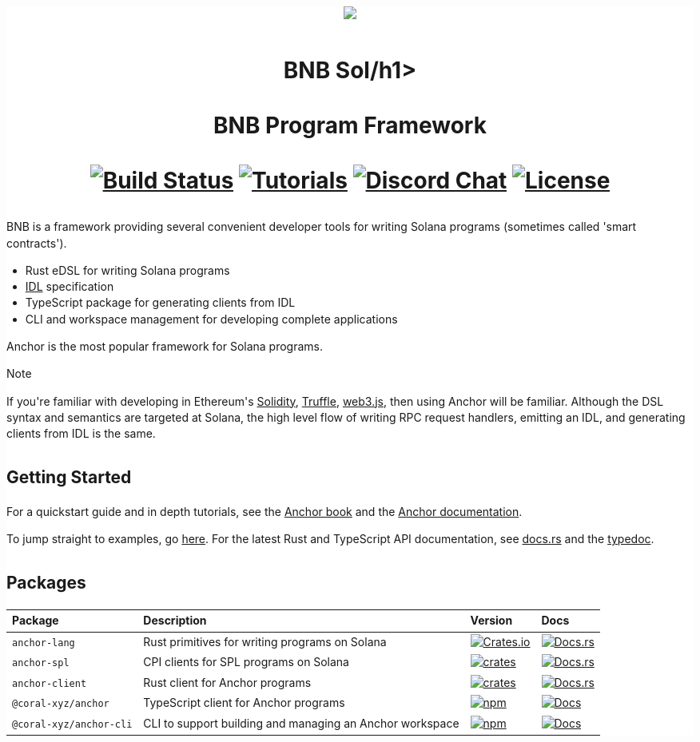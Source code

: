 <div align="center">
  <img height="170x" src="https://i.imgur.com/f9RLqQH.png" />

  <h1>BNB Sol/h1>

  <p>
    <strong>BNB Program Framework</strong>
  </p>

  <p>
    <a href="https://github.com/coral-xyz/anchor/actions"><img alt="Build Status" src="https://github.com/coral-xyz/anchor/actions/workflows/tests.yaml/badge.svg" /></a>
    <a href="https://anchor-lang.com"><img alt="Tutorials" src="https://img.shields.io/badge/docs-tutorials-blueviolet" /></a>
    <a href="https://discord.gg/NHHGSXAnXk"><img alt="Discord Chat" src="https://img.shields.io/discord/889577356681945098?color=blueviolet" /></a>
    <a href="https://opensource.org/licenses/Apache-2.0"><img alt="License" src="https://img.shields.io/github/license/coral-xyz/anchor?color=blueviolet" /></a>
  </p>
</div>

BNB is a framework providing several convenient developer tools for writing Solana programs (sometimes called 'smart contracts').

- Rust eDSL for writing Solana programs
- [IDL](https://en.wikipedia.org/wiki/Interface_description_language) specification
- TypeScript package for generating clients from IDL
- CLI and workspace management for developing complete applications

Anchor is the most popular framework for Solana programs.

> [!NOTE]
> If you're familiar with developing in Ethereum's [Solidity](https://docs.soliditylang.org/en/), [Truffle](https://www.trufflesuite.com/), [web3.js](https://github.com/ethereum/web3.js), then using Anchor will be familiar. Although the DSL syntax and semantics are targeted at Solana, the high level flow of writing RPC request handlers, emitting an IDL, and generating clients from IDL is the same.

## Getting Started

For a quickstart guide and in depth tutorials, see the [Anchor book](https://book.anchor-lang.com) and the [Anchor documentation](https://anchor-lang.com).

To jump straight to examples, go [here](https://github.com/coral-xyz/anchor/tree/master/examples). For the latest Rust and TypeScript API documentation, see [docs.rs](https://docs.rs/anchor-lang) and the [typedoc](https://www.anchor-lang.com/docs/clients/typescript).

## Packages

| Package                 | Description                                              | Version                                                                                                                          | Docs                                                                                                            |
| :---------------------- | :------------------------------------------------------- | :------------------------------------------------------------------------------------------------------------------------------- | :-------------------------------------------------------------------------------------------------------------- |
| `anchor-lang`           | Rust primitives for writing programs on Solana           | [![Crates.io](https://img.shields.io/crates/v/anchor-lang?color=blue)](https://crates.io/crates/anchor-lang)                     | [![Docs.rs](https://docs.rs/anchor-lang/badge.svg)](https://docs.rs/anchor-lang)                                |
| `anchor-spl`            | CPI clients for SPL programs on Solana                   | [![crates](https://img.shields.io/crates/v/anchor-spl?color=blue)](https://crates.io/crates/anchor-spl)                          | [![Docs.rs](https://docs.rs/anchor-spl/badge.svg)](https://docs.rs/anchor-spl)                                  |
| `anchor-client`         | Rust client for Anchor programs                          | [![crates](https://img.shields.io/crates/v/anchor-client?color=blue)](https://crates.io/crates/anchor-client)                    | [![Docs.rs](https://docs.rs/anchor-client/badge.svg)](https://docs.rs/anchor-client)                            |
| `@coral-xyz/anchor`     | TypeScript client for Anchor programs                    | [![npm](https://img.shields.io/npm/v/@coral-xyz/anchor.svg?color=blue)](https://www.npmjs.com/package/@coral-xyz/anchor)         | [![Docs](https://img.shields.io/badge/docs-typedoc-blue)](https://coral-xyz.github.io/anchor/ts/index.html)     |
| `@coral-xyz/anchor-cli` | CLI to support building and managing an Anchor workspace | [![npm](https://img.shields.io/npm/v/@coral-xyz/anchor-cli.svg?color=blue)](https://www.npmjs.com/package/@coral-xyz/anchor-cli) | [![Docs](https://img.shields.io/badge/docs-typedoc-blue)](https://coral-xyz.github.io/anchor/cli/commands.html) |
